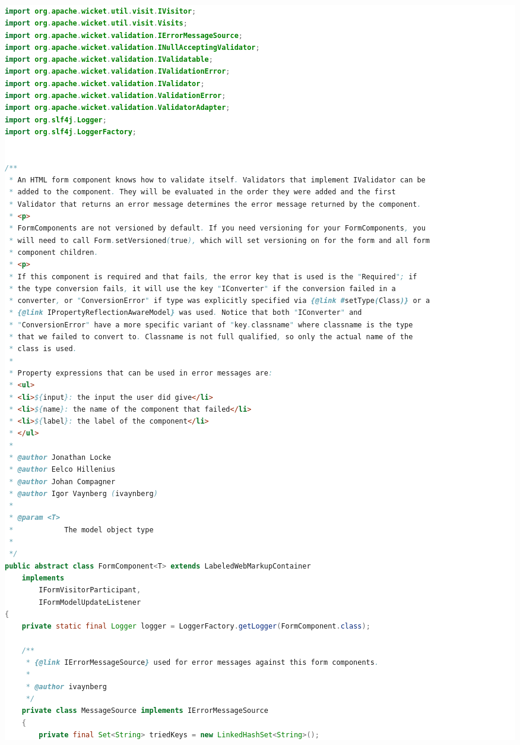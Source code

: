 ```java
import org.apache.wicket.util.visit.IVisitor;
import org.apache.wicket.util.visit.Visits;
import org.apache.wicket.validation.IErrorMessageSource;
import org.apache.wicket.validation.INullAcceptingValidator;
import org.apache.wicket.validation.IValidatable;
import org.apache.wicket.validation.IValidationError;
import org.apache.wicket.validation.IValidator;
import org.apache.wicket.validation.ValidationError;
import org.apache.wicket.validation.ValidatorAdapter;
import org.slf4j.Logger;
import org.slf4j.LoggerFactory;


/**
 * An HTML form component knows how to validate itself. Validators that implement IValidator can be
 * added to the component. They will be evaluated in the order they were added and the first
 * Validator that returns an error message determines the error message returned by the component.
 * <p>
 * FormComponents are not versioned by default. If you need versioning for your FormComponents, you
 * will need to call Form.setVersioned(true), which will set versioning on for the form and all form
 * component children.
 * <p>
 * If this component is required and that fails, the error key that is used is the "Required"; if
 * the type conversion fails, it will use the key "IConverter" if the conversion failed in a
 * converter, or "ConversionError" if type was explicitly specified via {@link #setType(Class)} or a
 * {@link IPropertyReflectionAwareModel} was used. Notice that both "IConverter" and
 * "ConversionError" have a more specific variant of "key.classname" where classname is the type
 * that we failed to convert to. Classname is not full qualified, so only the actual name of the
 * class is used.
 * 
 * Property expressions that can be used in error messages are:
 * <ul>
 * <li>${input}: the input the user did give</li>
 * <li>${name}: the name of the component that failed</li>
 * <li>${label}: the label of the component</li>
 * </ul>
 * 
 * @author Jonathan Locke
 * @author Eelco Hillenius
 * @author Johan Compagner
 * @author Igor Vaynberg (ivaynberg)
 * 
 * @param <T>
 *            The model object type
 * 
 */
public abstract class FormComponent<T> extends LabeledWebMarkupContainer
	implements
		IFormVisitorParticipant,
		IFormModelUpdateListener
{
	private static final Logger logger = LoggerFactory.getLogger(FormComponent.class);

	/**
	 * {@link IErrorMessageSource} used for error messages against this form components.
	 * 
	 * @author ivaynberg
	 */
	private class MessageSource implements IErrorMessageSource
	{
		private final Set<String> triedKeys = new LinkedHashSet<String>();
```